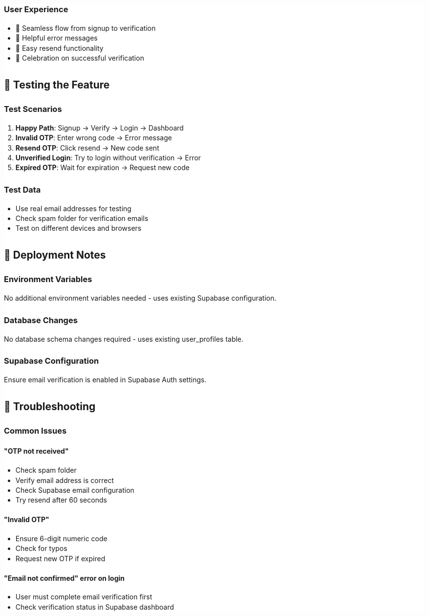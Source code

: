### **User Experience**
- 🚀 Seamless flow from signup to verification
- 💬 Helpful error messages
- 🔄 Easy resend functionality
- 🎉 Celebration on successful verification

## 🧪 **Testing the Feature**

### **Test Scenarios**
1. **Happy Path**: Signup → Verify → Login → Dashboard
2. **Invalid OTP**: Enter wrong code → Error message
3. **Resend OTP**: Click resend → New code sent
4. **Unverified Login**: Try to login without verification → Error
5. **Expired OTP**: Wait for expiration → Request new code

### **Test Data**
- Use real email addresses for testing
- Check spam folder for verification emails
- Test on different devices and browsers

## 🚀 **Deployment Notes**

### **Environment Variables**
No additional environment variables needed - uses existing Supabase configuration.

### **Database Changes**
No database schema changes required - uses existing user_profiles table.

### **Supabase Configuration**
Ensure email verification is enabled in Supabase Auth settings.

## 🔧 **Troubleshooting**

### **Common Issues**

#### **"OTP not received"**
- Check spam folder
- Verify email address is correct
- Check Supabase email configuration
- Try resend after 60 seconds

#### **"Invalid OTP"**
- Ensure 6-digit numeric code
- Check for typos
- Request new OTP if expired

#### **"Email not confirmed" error on login**
- User must complete email verification first
- Check verification status in Supabase dashboard
